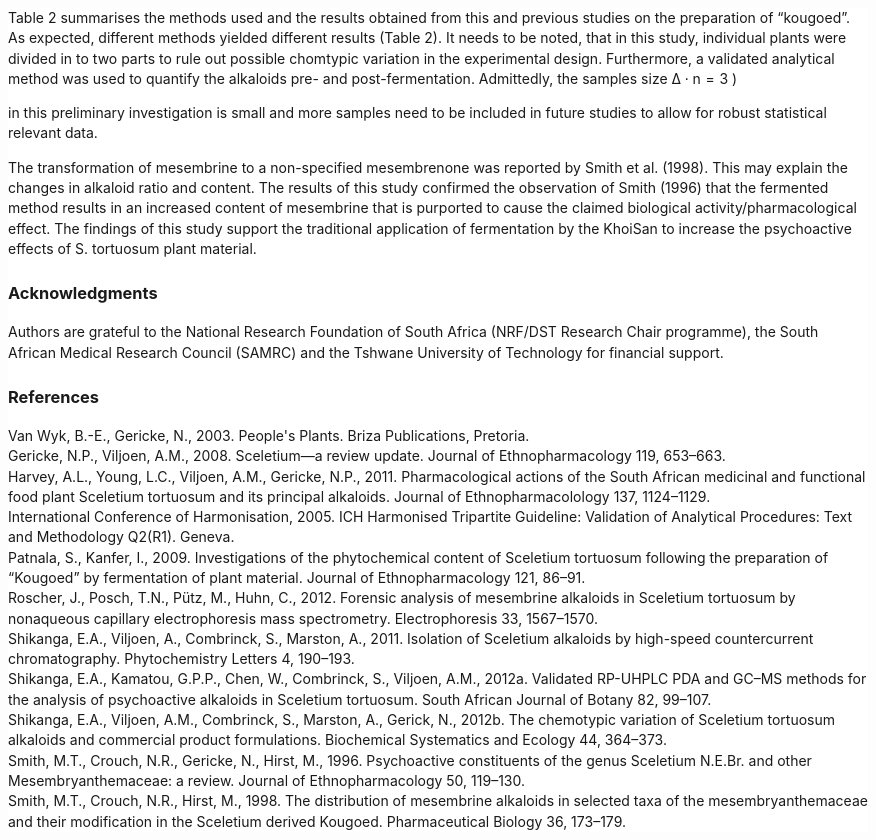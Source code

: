 Table 2 summarises the methods used and the results obtained from this and previous studies on the preparation of “kougoed”. As expected, different methods yielded different results (Table 2). It needs to be noted, that in this study, individual plants were divided in to two parts to rule out possible chomtypic variation in the experimental design. Furthermore, a validated analytical method was used to quantify the alkaloids pre- and post-fermentation. Admittedly, the samples size $\mathrm { \Delta } \cdot \mathrm { n } = 3$ )

in this preliminary investigation is small and more samples need to be included in future studies to allow for robust statistical relevant data.

The transformation of mesembrine to a non-specified mesembrenone was reported by Smith et al. (1998). This may explain the changes in alkaloid ratio and content. The results of this study confirmed the observation of Smith (1996) that the fermented method results in an increased content of mesembrine that is purported to cause the claimed biological activity/pharmacological effect. The findings of this study support the traditional application of fermentation by the KhoiSan to increase the psychoactive effects of S. tortuosum plant material.

### Acknowledgments

Authors are grateful to the National Research Foundation of South Africa (NRF/DST Research Chair programme), the South African Medical Research Council (SAMRC) and the Tshwane University of Technology for financial support.

### References

Van Wyk, B.-E., Gericke, N., 2003. People's Plants. Briza Publications, Pretoria.   
Gericke, N.P., Viljoen, A.M., 2008. Sceletium—a review update. Journal of Ethnopharmacology 119, 653–663.   
Harvey, A.L., Young, L.C., Viljoen, A.M., Gericke, N.P., 2011. Pharmacological actions of the South African medicinal and functional food plant Sceletium tortuosum and its principal alkaloids. Journal of Ethnopharmacolology 137, 1124–1129.   
International Conference of Harmonisation, 2005. ICH Harmonised Tripartite Guideline: Validation of Analytical Procedures: Text and Methodology Q2(R1). Geneva.   
Patnala, S., Kanfer, I., 2009. Investigations of the phytochemical content of Sceletium tortuosum following the preparation of “Kougoed” by fermentation of plant material. Journal of Ethnopharmacology 121, 86–91.   
Roscher, J., Posch, T.N., Pütz, M., Huhn, C., 2012. Forensic analysis of mesembrine alkaloids in Sceletium tortuosum by nonaqueous capillary electrophoresis mass spectrometry. Electrophoresis 33, 1567–1570.   
Shikanga, E.A., Viljoen, A., Combrinck, S., Marston, A., 2011. Isolation of Sceletium alkaloids by high-speed countercurrent chromatography. Phytochemistry Letters 4, 190–193.   
Shikanga, E.A., Kamatou, G.P.P., Chen, W., Combrinck, S., Viljoen, A.M., 2012a. Validated RP-UHPLC PDA and GC–MS methods for the analysis of psychoactive alkaloids in Sceletium tortuosum. South African Journal of Botany 82, 99–107.   
Shikanga, E.A., Viljoen, A.M., Combrinck, S., Marston, A., Gerick, N., 2012b. The chemotypic variation of Sceletium tortuosum alkaloids and commercial product formulations. Biochemical Systematics and Ecology 44, 364–373.   
Smith, M.T., Crouch, N.R., Gericke, N., Hirst, M., 1996. Psychoactive constituents of the genus Sceletium N.E.Br. and other Mesembryanthemaceae: a review. Journal of Ethnopharmacology 50, 119–130.   
Smith, M.T., Crouch, N.R., Hirst, M., 1998. The distribution of mesembrine alkaloids in selected taxa of the mesembryanthemaceae and their modification in the Sceletium derived Kougoed. Pharmaceutical Biology 36, 173–179.